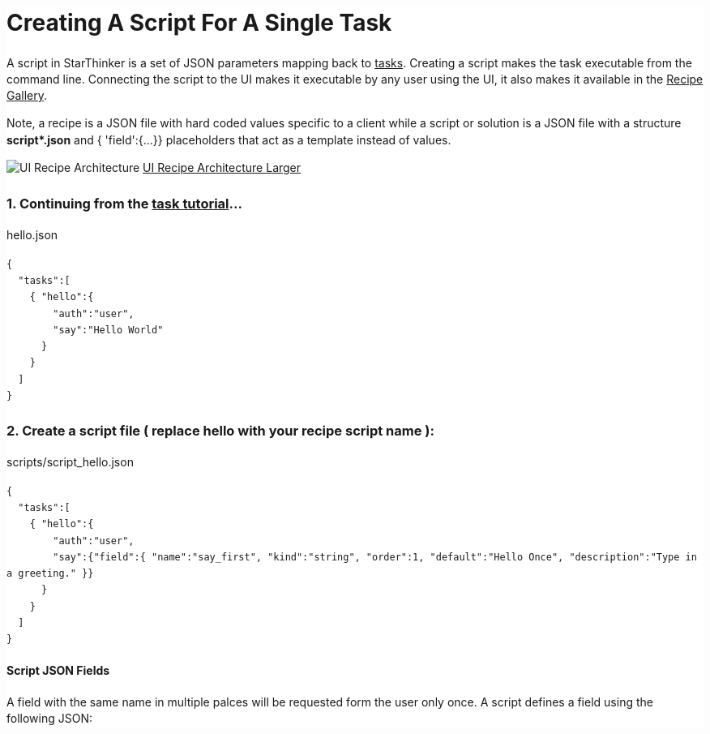 # Creating A Script For A Single Task

A script in StarThinker is a set of JSON parameters mapping back to [tasks](task.md). Creating a script
makes the task executable from the command line.  Connecting the script to the UI makes it executable by any user
using the UI, it also makes it available in the [Recipe Gallery](https://google.github.io/starthinker/code/).

Note, a recipe is a JSON file with hard coded values specific to a client while a script or solution is a JSON file
with a structure __script\*.json__ and { 'field':{...}} placeholders that act as a template instead of values.

![UI Recipe Architecture](images/ui_recipe_map.png)
[UI Recipe  Architecture Larger](images/ui_recipe_map.png)

### 1. Continuing from the [task tutorial](task.md)...
hello.json
```
{
  "tasks":[
    { "hello":{
        "auth":"user",
        "say":"Hello World"
      }
    }
  ]
}
  ```

### 2. Create a script file ( replace hello with your recipe script name ):
scripts/script_hello.json
```
{
  "tasks":[
    { "hello":{
        "auth":"user",
        "say":{"field":{ "name":"say_first", "kind":"string", "order":1, "default":"Hello Once", "description":"Type in a greeting." }}
      }
    }
  ]
}
```

#### Script JSON Fields

A field with the same name in multiple palces will be requested form the user only once. A script defines a field using the following JSON:
